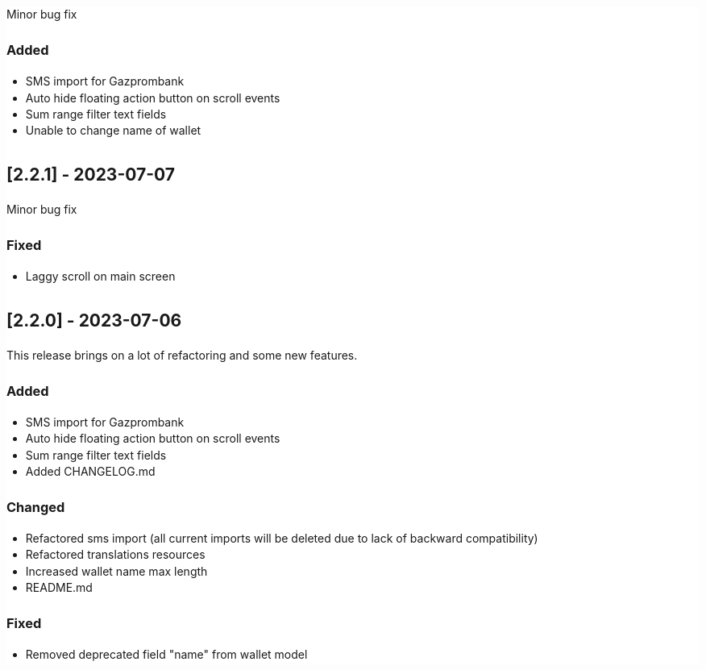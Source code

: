 Minor bug fix

### Added
- SMS import for Gazprombank
- Auto hide floating action button on scroll events
- Sum range filter text fields
- Unable to change name of wallet


## [2.2.1] - 2023-07-07

Minor bug fix

### Fixed
- Laggy scroll on main screen


## [2.2.0] - 2023-07-06

This release brings on a lot of refactoring and some new features.

### Added
- SMS import for Gazprombank
- Auto hide floating action button on scroll events
- Sum range filter text fields
- Added CHANGELOG.md

### Changed
- Refactored sms import (all current imports will be deleted due to lack of backward compatibility)
- Refactored translations resources
- Increased wallet name max length
- README.md

### Fixed
- Removed deprecated field "name" from wallet model
